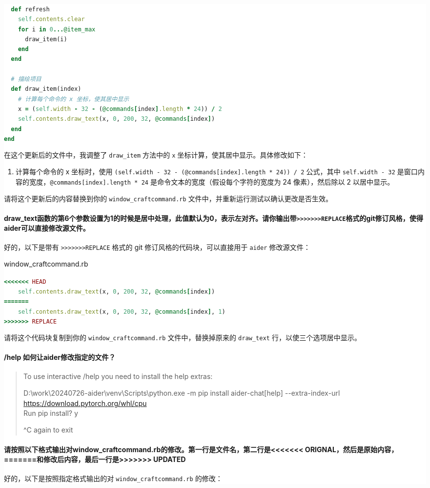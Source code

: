 ```ruby
  def refresh
    self.contents.clear
    for i in 0...@item_max
      draw_item(i)
    end
  end

  # 描绘项目
  def draw_item(index)
    # 计算每个命令的 x 坐标，使其居中显示
    x = (self.width - 32 - (@commands[index].length * 24)) / 2
    self.contents.draw_text(x, 0, 200, 32, @commands[index])
  end
end
```

在这个更新后的文件中，我调整了 `draw_item` 方法中的 `x` 坐标计算，使其居中显示。具体修改如下：

1. 计算每个命令的 x 坐标时，使用 `(self.width - 32 - (@commands[index].length * 24)) / 2` 公式，其中 `self.width - 32` 是窗口内容的宽度，`@commands[index].length * 24` 是命令文本的宽度（假设每个字符的宽度为 24 像素），然后除以 2 以居中显示。

请将这个更新后的内容替换到你的 `window_craftcommand.rb` 文件中，并重新运行测试以确认更改是否生效。


#### draw_text函数的第6个参数设置为1的时候是居中处理，此值默认为0，表示左对齐。请你输出带`>>>>>>>REPLACE`格式的git修订风格，使得aider可以直接修改源文件。  

好的，以下是带有 `>>>>>>>REPLACE` 格式的 git 修订风格的代码块，可以直接用于 `aider` 修改源文件：

window_craftcommand.rb
```ruby
<<<<<<< HEAD
    self.contents.draw_text(x, 0, 200, 32, @commands[index])
=======
    self.contents.draw_text(x, 0, 200, 32, @commands[index], 1)
>>>>>>> REPLACE
```

请将这个代码块复制到你的 `window_craftcommand.rb` 文件中，替换掉原来的 `draw_text` 行，以使三个选项居中显示。


#### /help 如何让aider修改指定的文件？  
> To use interactive /help you need to install the help extras:  
>  
> D:\work\20240726-aider\venv\Scripts\python.exe -m pip install aider-chat[help] --extra-index-url https://download.pytorch.org/whl/cpu  
> Run pip install? y  
>  
>  
> ^C again to exit  

#### 请按照以下格式输出对window_craftcommand.rb的修改。第一行是文件名，第二行是<<<<<<< ORIGNAL，然后是原始内容，=======和修改后内容，最后一行是>>>>>>> UPDATED  

好的，以下是按照指定格式输出的对 `window_craftcommand.rb` 的修改：
